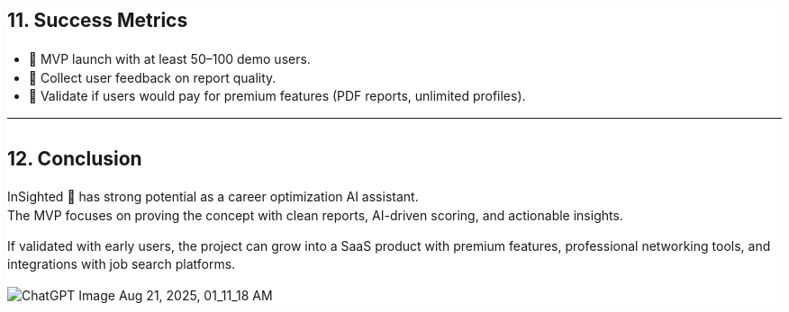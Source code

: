 
## **11\. Success Metrics**

* 🎯 MVP launch with at least 50–100 demo users.  
* 🎯 Collect user feedback on report quality.  
* 🎯 Validate if users would pay for premium features (PDF reports, unlimited profiles).


---

## **12\. Conclusion**

InSighted 👔 has strong potential as a career optimization AI assistant.  
The MVP focuses on proving the concept with clean reports, AI-driven scoring, and actionable insights.

If validated with early users, the project can grow into a SaaS product with premium features, professional networking tools, and integrations with job search platforms.

<img width="1024" height="1536" alt="ChatGPT Image Aug 21, 2025, 01_11_18 AM" src="https://github.com/user-attachments/assets/f345093a-d5dc-4ccd-aeff-ac87a13bdd51" />
